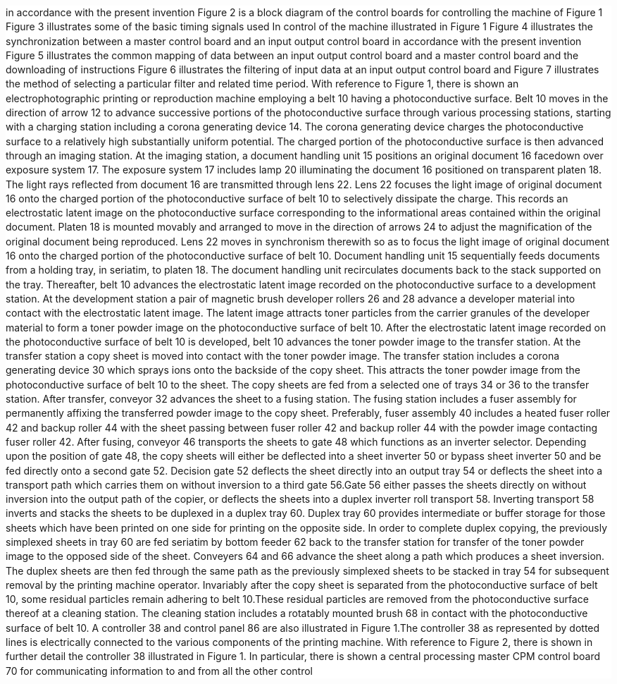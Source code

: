 in accordance with the present invention Figure 2 is a block diagram of the control boards for controlling the machine of Figure 1 Figure 3 illustrates some of the basic timing signals used In control of the machine illustrated in Figure 1 Figure 4 illustrates the synchronization between a master control board and an input output control board in accordance with the present invention Figure 5 illustrates the common mapping of data between an input output control board and a master control board and the downloading of instructions Figure 6 illustrates the filtering of input data at an input output control board and Figure 7 illustrates the method of selecting a particular filter and related time period. With reference to Figure 1, there is shown an electrophotographic printing or reproduction machine employing a belt 10 having a photoconductive surface. Belt 10 moves in the direction of arrow 12 to advance successive portions of the photoconductive surface through various processing stations, starting with a charging station including a corona generating device 14. The corona generating device charges the photoconductive surface to a relatively high substantially uniform potential. The charged portion of the photoconductive surface is then advanced through an imaging station. At the imaging station, a document handling unit 15 positions an original document 16 facedown over exposure system 17. The exposure system 17 includes lamp 20 illuminating the document 16 positioned on transparent platen 18. The light rays reflected from document 16 are transmitted through lens 22. Lens 22 focuses the light image of original document 16 onto the charged portion of the photoconductive surface of belt 10 to selectively dissipate the charge. This records an electrostatic latent image on the photoconductive surface corresponding to the informational areas contained within the original document. Platen 18 is mounted movably and arranged to move in the direction of arrows 24 to adjust the magnification of the original document being reproduced. Lens 22 moves in synchronism therewith so as to focus the light image of original document 16 onto the charged portion of the photoconductive surface of belt 10. Document handling unit 15 sequentially feeds documents from a holding tray, in seriatim, to platen 18. The document handling unit recirculates documents back to the stack supported on the tray. Thereafter, belt 10 advances the electrostatic latent image recorded on the photoconductive surface to a development station. At the development station a pair of magnetic brush developer rollers 26 and 28 advance a developer material into contact with the electrostatic latent image. The latent image attracts toner particles from the carrier granules of the developer material to form a toner powder image on the photoconductive surface of belt 10. After the electrostatic latent image recorded on the photoconductive surface of belt 10 is developed, belt 10 advances the toner powder image to the transfer station. At the transfer station a copy sheet is moved into contact with the toner powder image. The transfer station includes a corona generating device 30 which sprays ions onto the backside of the copy sheet. This attracts the toner powder image from the photoconductive surface of belt 10 to the sheet. The copy sheets are fed from a selected one of trays 34 or 36 to the transfer station. After transfer, conveyor 32 advances the sheet to a fusing station. The fusing station includes a fuser assembly for permanently affixing the transferred powder image to the copy sheet. Preferably, fuser assembly 40 includes a heated fuser roller 42 and backup roller 44 with the sheet passing between fuser roller 42 and backup roller 44 with the powder image contacting fuser roller 42. After fusing, conveyor 46 transports the sheets to gate 48 which functions as an inverter selector. Depending upon the position of gate 48, the copy sheets will either be deflected into a sheet inverter 50 or bypass sheet inverter 50 and be fed directly onto a second gate 52. Decision gate 52 deflects the sheet directly into an output tray 54 or deflects the sheet into a transport path which carries them on without inversion to a third gate 56.Gate 56 either passes the sheets directly on without inversion into the output path of the copier, or deflects the sheets into a duplex inverter roll transport 58. Inverting transport 58 inverts and stacks the sheets to be duplexed in a duplex tray 60. Duplex tray 60 provides intermediate or buffer storage for those sheets which have been printed on one side for printing on the opposite side. In order to complete duplex copying, the previously simplexed sheets in tray 60 are fed seriatim by bottom feeder 62 back to the transfer station for transfer of the toner powder image to the opposed side of the sheet. Conveyers 64 and 66 advance the sheet along a path which produces a sheet inversion. The duplex sheets are then fed through the same path as the previously simplexed sheets to be stacked in tray 54 for subsequent removal by the printing machine operator. Invariably after the copy sheet is separated from the photoconductive surface of belt 10, some residual particles remain adhering to belt 10.These residual particles are removed from the photoconductive surface thereof at a cleaning station. The cleaning station includes a rotatably mounted brush 68 in contact with the photoconductive surface of belt 10. A controller 38 and control panel 86 are also illustrated in Figure 1.The controller 38 as represented by dotted lines is electrically connected to the various components of the printing machine. With reference to Figure 2, there is shown in further detail the controller 38 illustrated in Figure 1. In particular, there is shown a central processing master CPM control board 70 for communicating information to and from all the other control